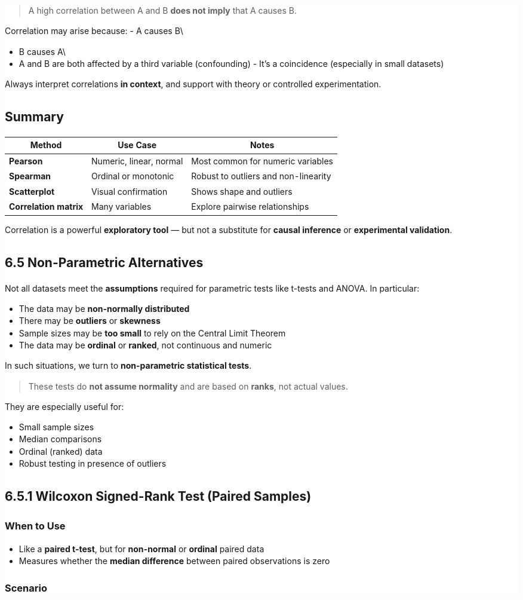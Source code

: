 > A high correlation between A and B **does not imply** that A causes B.

Correlation may arise because: - A causes B\
- B causes A\
- A and B are both affected by a third variable (confounding) - It’s a coincidence (especially in small datasets)

Always interpret correlations **in context**, and support with theory or controlled experimentation.

## Summary

| Method | Use Case | Notes |
|------------------------|------------------------|------------------------|
| **Pearson** | Numeric, linear, normal | Most common for numeric variables |
| **Spearman** | Ordinal or monotonic | Robust to outliers and non-linearity |
| **Scatterplot** | Visual confirmation | Shows shape and outliers |
| **Correlation matrix** | Many variables | Explore pairwise relationships |

Correlation is a powerful **exploratory tool** — but not a substitute for **causal inference** or **experimental validation**.


## 6.5 Non-Parametric Alternatives

Not all datasets meet the **assumptions** required for parametric tests like t-tests and ANOVA. In particular:

- The data may be **non-normally distributed**
- There may be **outliers** or **skewness**
- Sample sizes may be **too small** to rely on the Central Limit Theorem
- The data may be **ordinal** or **ranked**, not continuous and numeric

In such situations, we turn to **non-parametric statistical tests**.

> These tests do **not assume normality** and are based on **ranks**, not actual values.

They are especially useful for:
- Small sample sizes
- Median comparisons
- Ordinal (ranked) data
- Robust testing in presence of outliers


## 6.5.1 Wilcoxon Signed-Rank Test (Paired Samples)

### When to Use
- Like a **paired t-test**, but for **non-normal** or **ordinal** paired data
- Measures whether the **median difference** between paired observations is zero

### Scenario
